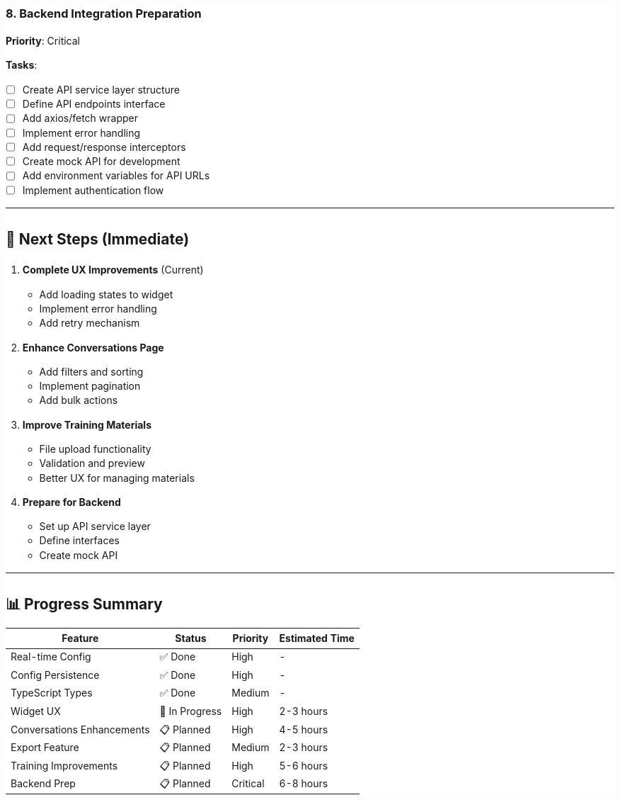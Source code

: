 ### 8. Backend Integration Preparation
**Priority**: Critical

**Tasks**:
- [ ] Create API service layer structure
- [ ] Define API endpoints interface
- [ ] Add axios/fetch wrapper
- [ ] Implement error handling
- [ ] Add request/response interceptors
- [ ] Create mock API for development
- [ ] Add environment variables for API URLs
- [ ] Implement authentication flow

---

## 🎯 Next Steps (Immediate)

1. **Complete UX Improvements** (Current)
   - Add loading states to widget
   - Implement error handling
   - Add retry mechanism

2. **Enhance Conversations Page**
   - Add filters and sorting
   - Implement pagination
   - Add bulk actions

3. **Improve Training Materials**
   - File upload functionality
   - Validation and preview
   - Better UX for managing materials

4. **Prepare for Backend**
   - Set up API service layer
   - Define interfaces
   - Create mock API

---

## 📊 Progress Summary

| Feature | Status | Priority | Estimated Time |
|---------|--------|----------|----------------|
| Real-time Config | ✅ Done | High | - |
| Config Persistence | ✅ Done | High | - |
| TypeScript Types | ✅ Done | Medium | - |
| Widget UX | 🚧 In Progress | High | 2-3 hours |
| Conversations Enhancements | 📋 Planned | High | 4-5 hours |
| Export Feature | 📋 Planned | Medium | 2-3 hours |
| Training Improvements | 📋 Planned | High | 5-6 hours |
| Backend Prep | 📋 Planned | Critical | 6-8 hours |
